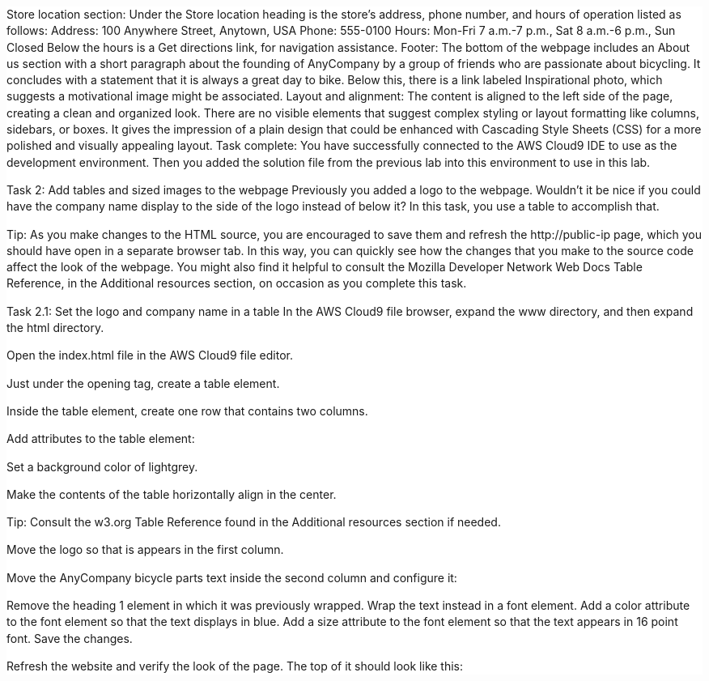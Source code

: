 Store location section: Under the Store location heading is the store’s address, phone number, and hours of operation listed as follows:
Address: 100 Anywhere Street, Anytown, USA
Phone: 555-0100
Hours: Mon-Fri 7 a.m.-7 p.m., Sat 8 a.m.-6 p.m., Sun Closed
Below the hours is a Get directions link, for navigation assistance.
Footer: The bottom of the webpage includes an About us section with a short paragraph about the founding of AnyCompany by a group of friends who are passionate about bicycling. It concludes with a statement that it is always a great day to bike. Below this, there is a link labeled Inspirational photo, which suggests a motivational image might be associated.
Layout and alignment: The content is aligned to the left side of the page, creating a clean and organized look. There are no visible elements that suggest complex styling or layout formatting like columns, sidebars, or boxes. It gives the impression of a plain design that could be enhanced with Cascading Style Sheets (CSS) for a more polished and visually appealing layout.
 Task complete: You have successfully connected to the AWS Cloud9 IDE to use as the development environment. Then you added the solution file from the previous lab into this environment to use in this lab.

Task 2: Add tables and sized images to the webpage
Previously you added a logo to the webpage. Wouldn’t it be nice if you could have the company name display to the side of the logo instead of below it? In this task, you use a table to accomplish that.

 Tip: As you make changes to the HTML source, you are encouraged to save them and refresh the http://public-ip page, which you should have open in a separate browser tab. In this way, you can quickly see how the changes that you make to the source code affect the look of the webpage. You might also find it helpful to consult the Mozilla Developer Network Web Docs Table Reference, in the Additional resources section, on occasion as you complete this task.

Task 2.1: Set the logo and company name in a table
In the AWS Cloud9 file browser, expand the www directory, and then expand the html directory.

Open the index.html file in the AWS Cloud9 file editor.

Just under the opening <body> tag, create a table element.

Inside the table element, create one row that contains two columns.

Add attributes to the table element:

Set a background color of lightgrey.

Make the contents of the table horizontally align in the center.

 Tip: Consult the w3.org Table Reference found in the Additional resources section if needed.

Move the logo so that is appears in the first column.

Move the AnyCompany bicycle parts text inside the second column and configure it:

Remove the heading 1 element in which it was previously wrapped.
Wrap the text instead in a font element.
Add a color attribute to the font element so that the text displays in blue.
Add a size attribute to the font element so that the text appears in 16 point font.
Save the changes.

Refresh the website and verify the look of the page. The top of it should look like this:
